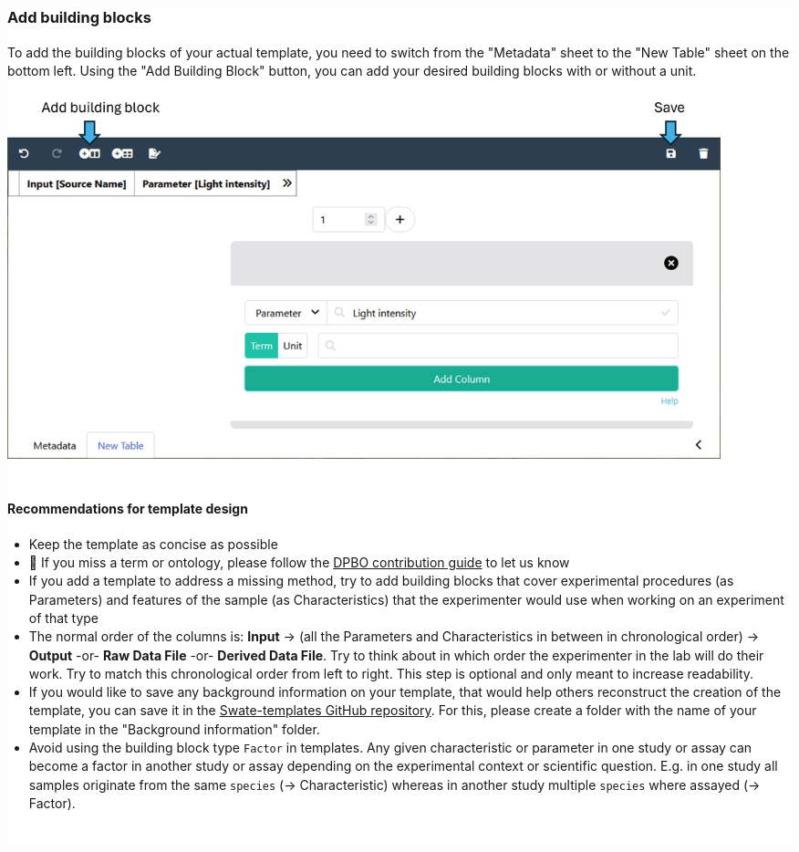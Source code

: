 ### Add building blocks

To add the building blocks of your actual template, you need to switch from the "Metadata" sheet to the "New Table" sheet on the bottom left. Using the "Add Building Block" button, you can add your desired building blocks with or without a unit.
</br>

<img src="./../img/Swate-alpha-buildingblock.png" style="height: 400px">
</br>
</br>

#### Recommendations for template design

- Keep the template as concise as possible
- 👀 If you miss a term or ontology, please follow the [DPBO contribution guide](https://github.com/nfdi4plants/nfdi4plants_ontology) to let us know
- If you add a template to address a missing method, try to add building blocks that cover experimental procedures (as Parameters) and features of the sample (as Characteristics) that the experimenter would use when working on an experiment of that type
- The normal order of the columns is: **Input** -> (all the Parameters and Characteristics in between in chronological order) -> **Output** -or- **Raw Data File** -or- **Derived Data File**. Try to think about in which order the experimenter in the lab will do their work. Try to match this chronological order from left to right. This step is optional and only meant to increase readability.
- If you would like to save any background information on your template, that would help others reconstruct the creation of the template, you can save it in the [Swate-templates GitHub repository](https://github.com/nfdi4plants/Swate-templates/tree/main/background%20information). For this, please create a folder with the name of your template in the "Background information" folder. 
- Avoid using the building block type `Factor` in templates. Any given characteristic or parameter in one study or assay can become a factor in another study or assay depending on the experimental context or scientific question. E.g. in one study all samples originate from the same `species` (-> Characteristic) whereas in another study multiple `species` where assayed (-> Factor). 
</br>

